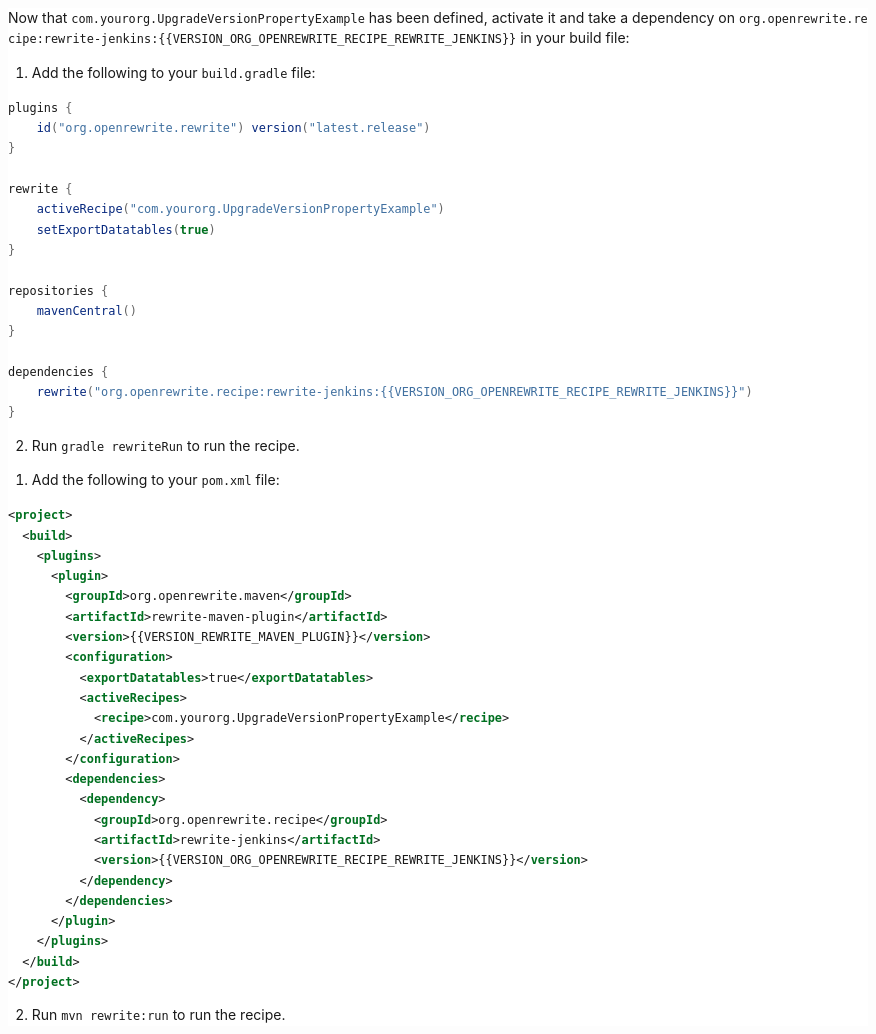 Now that `com.yourorg.UpgradeVersionPropertyExample` has been defined, activate it and take a dependency on `org.openrewrite.recipe:rewrite-jenkins:{{VERSION_ORG_OPENREWRITE_RECIPE_REWRITE_JENKINS}}` in your build file:
<Tabs groupId="projectType">
<TabItem value="gradle" label="Gradle">

1. Add the following to your `build.gradle` file:

```groovy title="build.gradle"
plugins {
    id("org.openrewrite.rewrite") version("latest.release")
}

rewrite {
    activeRecipe("com.yourorg.UpgradeVersionPropertyExample")
    setExportDatatables(true)
}

repositories {
    mavenCentral()
}

dependencies {
    rewrite("org.openrewrite.recipe:rewrite-jenkins:{{VERSION_ORG_OPENREWRITE_RECIPE_REWRITE_JENKINS}}")
}
```
2. Run `gradle rewriteRun` to run the recipe.
</TabItem>
<TabItem value="maven" label="Maven">

1. Add the following to your `pom.xml` file:

```xml title="pom.xml"
<project>
  <build>
    <plugins>
      <plugin>
        <groupId>org.openrewrite.maven</groupId>
        <artifactId>rewrite-maven-plugin</artifactId>
        <version>{{VERSION_REWRITE_MAVEN_PLUGIN}}</version>
        <configuration>
          <exportDatatables>true</exportDatatables>
          <activeRecipes>
            <recipe>com.yourorg.UpgradeVersionPropertyExample</recipe>
          </activeRecipes>
        </configuration>
        <dependencies>
          <dependency>
            <groupId>org.openrewrite.recipe</groupId>
            <artifactId>rewrite-jenkins</artifactId>
            <version>{{VERSION_ORG_OPENREWRITE_RECIPE_REWRITE_JENKINS}}</version>
          </dependency>
        </dependencies>
      </plugin>
    </plugins>
  </build>
</project>
```
2. Run `mvn rewrite:run` to run the recipe.
</TabItem>
<TabItem value="moderne-cli" label="Moderne CLI">
